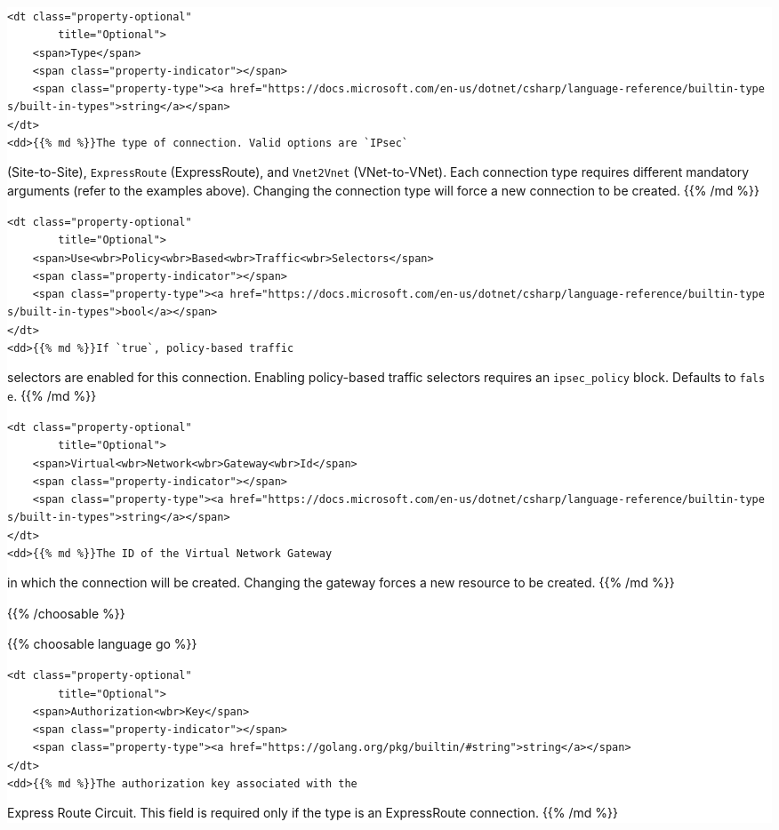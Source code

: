     <dt class="property-optional"
            title="Optional">
        <span>Type</span>
        <span class="property-indicator"></span>
        <span class="property-type"><a href="https://docs.microsoft.com/en-us/dotnet/csharp/language-reference/builtin-types/built-in-types">string</a></span>
    </dt>
    <dd>{{% md %}}The type of connection. Valid options are `IPsec`
(Site-to-Site), `ExpressRoute` (ExpressRoute), and `Vnet2Vnet` (VNet-to-VNet).
Each connection type requires different mandatory arguments (refer to the
examples above). Changing the connection type will force a new connection
to be created.
{{% /md %}}</dd>

    <dt class="property-optional"
            title="Optional">
        <span>Use<wbr>Policy<wbr>Based<wbr>Traffic<wbr>Selectors</span>
        <span class="property-indicator"></span>
        <span class="property-type"><a href="https://docs.microsoft.com/en-us/dotnet/csharp/language-reference/builtin-types/built-in-types">bool</a></span>
    </dt>
    <dd>{{% md %}}If `true`, policy-based traffic
selectors are enabled for this connection. Enabling policy-based traffic
selectors requires an `ipsec_policy` block. Defaults to `false`.
{{% /md %}}</dd>

    <dt class="property-optional"
            title="Optional">
        <span>Virtual<wbr>Network<wbr>Gateway<wbr>Id</span>
        <span class="property-indicator"></span>
        <span class="property-type"><a href="https://docs.microsoft.com/en-us/dotnet/csharp/language-reference/builtin-types/built-in-types">string</a></span>
    </dt>
    <dd>{{% md %}}The ID of the Virtual Network Gateway
in which the connection will be created. Changing the gateway forces a new
resource to be created.
{{% /md %}}</dd>

</dl>
{{% /choosable %}}


{{% choosable language go %}}
<dl class="resources-properties">

    <dt class="property-optional"
            title="Optional">
        <span>Authorization<wbr>Key</span>
        <span class="property-indicator"></span>
        <span class="property-type"><a href="https://golang.org/pkg/builtin/#string">string</a></span>
    </dt>
    <dd>{{% md %}}The authorization key associated with the
Express Route Circuit. This field is required only if the type is an
ExpressRoute connection.
{{% /md %}}</dd>

